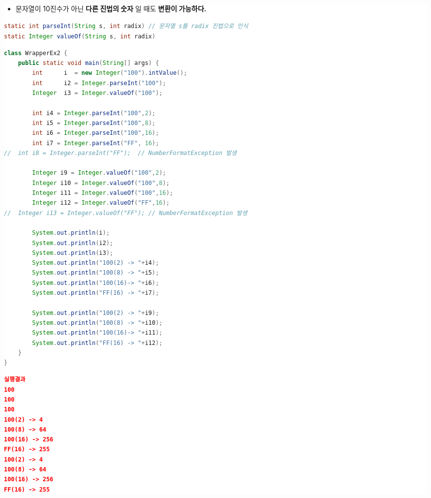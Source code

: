 - 문자열이 10진수가 아닌 **다른 진법의 숫자** 일 때도 **변환이 가능하다.**

```java
static int parseInt(String s, int radix) // 문자열 s를 radix 진법으로 인식
static Integer valueOf(String s, int radix)
```

```java
class WrapperEx2 {
	public static void main(String[] args) {
		int		 i  = new Integer("100").intValue();
		int		 i2 = Integer.parseInt("100");
		Integer  i3 = Integer.valueOf("100");

		int i4 = Integer.parseInt("100",2);
		int i5 = Integer.parseInt("100",8);
		int i6 = Integer.parseInt("100",16);
		int i7 = Integer.parseInt("FF", 16);
//	int i8 = Integer.parseInt("FF");  // NumberFormatException 발생

		Integer i9 = Integer.valueOf("100",2);
		Integer i10 = Integer.valueOf("100",8);
		Integer i11 = Integer.valueOf("100",16);
		Integer i12 = Integer.valueOf("FF",16);
//  Integer i13 = Integer.valueOf("FF"); // NumberFormatException 발생

		System.out.println(i);
		System.out.println(i2);
		System.out.println(i3);
		System.out.println("100(2) -> "+i4);
		System.out.println("100(8) -> "+i5);
		System.out.println("100(16)-> "+i6);
		System.out.println("FF(16) -> "+i7);

		System.out.println("100(2) -> "+i9);
		System.out.println("100(8) -> "+i10);
		System.out.println("100(16)-> "+i11);
		System.out.println("FF(16) -> "+i12);
	}
}
```

```json
실행결과
100
100
100
100(2) -> 4
100(8) -> 64
100(16) -> 256
FF(16) -> 255
100(2) -> 4
100(8) -> 64
100(16) -> 256
FF(16) -> 255
```
